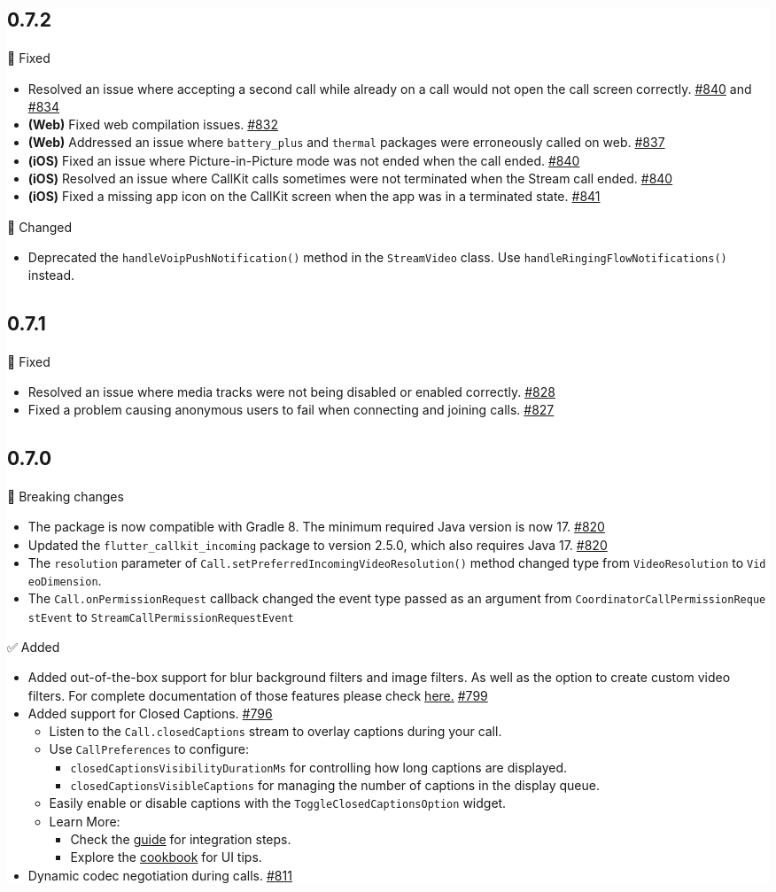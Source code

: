## 0.7.2

🐞 Fixed
* Resolved an issue where accepting a second call while already on a call would not open the call screen correctly. [#840](https://github.com/GetStream/stream-video-flutter/pull/840) and [#834](https://github.com/GetStream/stream-video-flutter/pull/834)
* **(Web)** Fixed web compilation issues. [#832](https://github.com/GetStream/stream-video-flutter/pull/832)
* **(Web)** Addressed an issue where `battery_plus` and `thermal` packages were erroneously called on web. [#837](https://github.com/GetStream/stream-video-flutter/pull/837)
* **(iOS)** Fixed an issue where Picture-in-Picture mode was not ended when the call ended. [#840](https://github.com/GetStream/stream-video-flutter/pull/840)
* **(iOS)** Resolved an issue where CallKit calls sometimes were not terminated when the Stream call ended. [#840](https://github.com/GetStream/stream-video-flutter/pull/840)
* **(iOS)** Fixed a missing app icon on the CallKit screen when the app was in a terminated state. [#841](https://github.com/GetStream/stream-video-flutter/pull/841)

🔄 Changed
* Deprecated the `handleVoipPushNotification()` method in the `StreamVideo` class. Use `handleRingingFlowNotifications()` instead.

## 0.7.1

🐞 Fixed
* Resolved an issue where media tracks were not being disabled or enabled correctly. [#828](https://github.com/GetStream/stream-video-flutter/pull/828)
* Fixed a problem causing anonymous users to fail when connecting and joining calls. [#827](https://github.com/GetStream/stream-video-flutter/pull/827)

## 0.7.0

🚧 Breaking changes
* The package is now compatible with Gradle 8. The minimum required Java version is now 17. [#820](https://github.com/GetStream/stream-video-flutter/pull/820)
* Updated the `flutter_callkit_incoming` package to version 2.5.0, which also requires Java 17. [#820](https://github.com/GetStream/stream-video-flutter/pull/820)
* The `resolution` parameter of `Call.setPreferredIncomingVideoResolution()` method changed type from `VideoResolution` to `VideoDimension`.
* The `Call.onPermissionRequest` callback changed the event type passed as an argument from `CoordinatorCallPermissionRequestEvent` to `StreamCallPermissionRequestEvent`

✅ Added
* Added out-of-the-box support for blur background filters and image filters. As well as the option to create custom video filters. For complete documentation of those features please check [here.](https://getstream.io/video/docs/flutter/advanced/apply-video-filters/) [#799](https://github.com/GetStream/stream-video-flutter/pull/799)
* Added support for Closed Captions. [#796](https://github.com/GetStream/stream-video-flutter/pull/796)
     * Listen to the `Call.closedCaptions` stream to overlay captions during your call.
     * Use `CallPreferences` to configure: 
         * `closedCaptionsVisibilityDurationMs` for controlling how long captions are displayed.
         * `closedCaptionsVisibleCaptions` for managing the number of captions in the display queue.
     * Easily enable or disable captions with the `ToggleClosedCaptionsOption` widget.
     * Learn More:
         * Check the [guide](https://getstream.io/video/docs/flutter/closed-captions/) for integration steps.
         * Explore the [cookbook](https://getstream.io/video/docs/flutter/ui-cookbook/closed-captions/) for UI tips.
* Dynamic codec negotiation during calls. [#811](https://github.com/GetStream/stream-video-flutter/pull/811)
